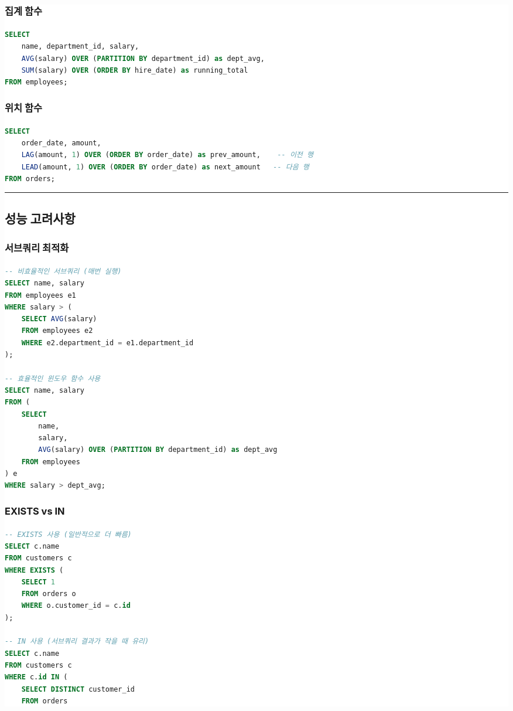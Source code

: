 ### 집계 함수
```sql
SELECT 
    name, department_id, salary,
    AVG(salary) OVER (PARTITION BY department_id) as dept_avg,
    SUM(salary) OVER (ORDER BY hire_date) as running_total
FROM employees;
```

### 위치 함수
```sql
SELECT 
    order_date, amount,
    LAG(amount, 1) OVER (ORDER BY order_date) as prev_amount,    -- 이전 행
    LEAD(amount, 1) OVER (ORDER BY order_date) as next_amount   -- 다음 행
FROM orders;
```

---

## 성능 고려사항

### 서브쿼리 최적화

```sql
-- 비효율적인 서브쿼리 (매번 실행)
SELECT name, salary
FROM employees e1
WHERE salary > (
    SELECT AVG(salary) 
    FROM employees e2 
    WHERE e2.department_id = e1.department_id
);

-- 효율적인 윈도우 함수 사용
SELECT name, salary
FROM (
    SELECT 
        name, 
        salary,
        AVG(salary) OVER (PARTITION BY department_id) as dept_avg
    FROM employees
) e
WHERE salary > dept_avg;
```

### EXISTS vs IN

```sql
-- EXISTS 사용 (일반적으로 더 빠름)
SELECT c.name
FROM customers c
WHERE EXISTS (
    SELECT 1 
    FROM orders o 
    WHERE o.customer_id = c.id
);

-- IN 사용 (서브쿼리 결과가 작을 때 유리)
SELECT c.name
FROM customers c
WHERE c.id IN (
    SELECT DISTINCT customer_id 
    FROM orders
```
